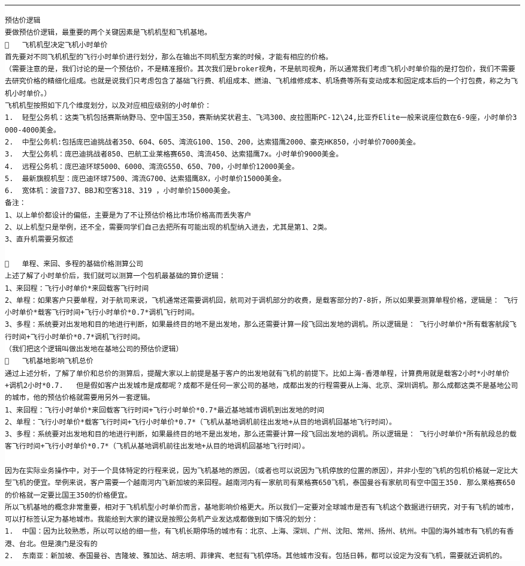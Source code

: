 








































-------
``` txt
预估价逻辑
要做预估价逻辑，最重要的两个关键因素是飞机机型和飞机基地。
	飞机机型决定飞机小时单价
首先要对不同飞机机型的飞行小时单价进行划分，那么在输出不同机型方案的时候，才能有相应的价格。
（需要注意的是，我们讨论的是一个预估价，不是精准报价。其次我们是broker视角，不是航司视角，所以通常我们考虑飞机小时单价指的是打包价，我们不需要去研究价格的精细化组成。也就是说我们只考虑包含了基础飞行费、机组成本、燃油、飞机维修成本、机场费等所有变动成本和固定成本后的一个打包费，称之为飞机小时单价。）
飞机机型按照如下几个维度划分，以及对应相应级别的小时单价：
1.	轻型公务机：这类飞机包括赛斯纳野马、空中国王350，赛斯纳奖状君主、飞鸿300、皮拉图斯PC-12\24,比亚乔Elite一般来说座位数在6-9座，小时单价3000-4000美金。
2.	中型公务机:包括庞巴迪挑战者350、604、605、湾流G100、150、200，达索猎鹰2000、豪克HK850，小时单价7000美金。
3.	大型公务机：庞巴迪挑战者850、巴航工业莱格赛650、湾流450、达索猎鹰7x。小时单价9000美金。
4.	远程公务机：庞巴迪环球5000、6000、湾流G550、650、700，小时单价12000美金。
5.	最新旗舰机型：庞巴迪环球7500、湾流G700、达索猎鹰8X，小时单价15000美金。
6.	宽体机：波音737、BBJ和空客318、319 ，小时单价15000美金。
备注：
1、以上单价都设计的偏低，主要是为了不让预估价格比市场价格高而丢失客户
2、以上机型只是举例，还不全，需要同学们自己去把所有可能出现的机型纳入进去，尤其是第1、2类。
3、直升机需要另叙述

	单程、来回、多程的基础价格测算公司
上述了解了小时单价后，我们就可以测算一个包机最基础的算价逻辑：
1、来回程：飞行小时单价*来回载客飞行时间
2、单程：如果客户只要单程，对于航司来说，飞机通常还需要调机回，航司对于调机部分的收费，是载客部分的7-8折，所以如果要测算单程价格，逻辑是： 飞行小时单价*载客飞行时间+飞行小时单价*0.7*调机飞行时间。
3、多程：系统要对出发地和目的地进行判断，如果最终目的地不是出发地，那么还需要计算一段飞回出发地的调机。所以逻辑是： 飞行小时单价*所有载客航段飞行时间+飞行小时单价*0.7*调机飞行时间。
（我们把这个逻辑叫做出发地在基地公司的预估价逻辑）
	飞机基地影响飞机总价
通过上述分析，了解了单价和总价的测算后，提醒大家以上前提是基于客户的出发地就有飞机的前提下。比如上海-香港单程，计算费用就是载客2小时*小时单价+调机2小时*0.7.   但是假如客户出发城市是成都呢？成都不是任何一家公司的基地，成都出发的行程需要从上海、北京、深圳调机。那么成都这类不是基地公司的城市，他的预估价格就需要用另外一套逻辑。
1、来回程：飞行小时单价*来回载客飞行时间+飞行小时单价*0.7*最近基地城市调机到出发地的时间
2、单程：飞行小时单价*载客飞行时间+飞行小时单价*0.7*（飞机从基地调机前往出发地+从目的地调机回基地飞行时间）。
3、多程：系统要对出发地和目的地进行判断，如果最终目的地不是出发地，那么还需要计算一段飞回出发地的调机。所以逻辑是： 飞行小时单价*所有航段总的载客飞行时间+飞行小时单价*0.7*（飞机从基地调机前往出发地+从目的地调机回基地飞行时间）。

因为在实际业务操作中，对于一个具体特定的行程来说，因为飞机基地的原因，（或者也可以说因为飞机停放的位置的原因），并非小型的飞机的包机价格就一定比大型飞机的便宜。举例来说，客户需要一个越南河内飞新加坡的来回程。越南河内有一家航司有莱格赛650飞机，泰国曼谷有家航司有空中国王350. 那么莱格赛650的价格就一定要比国王350的价格便宜。
所以飞机基地的概念非常重要，相对于飞机机型小时单价而言，基地影响价格更大。所以我们一定要对全球城市是否有飞机这个数据进行研究，对于有飞机的城市，可以打标签认定为基地城市。我能给到大家的建议是按照公务机产业发达成都做到如下情况的划分：
1.	中国：因为比较熟悉，所以可以给的细一些，有飞机长期停场的城市有：北京、上海、深圳、广州、沈阳、常州、扬州、杭州。中国的海外城市有飞机的有香港、台北。但是澳门是没有的
2.	东南亚：新加坡、泰国曼谷、吉隆坡、雅加达、胡志明、菲律宾、老挝有飞机停场。其他城市没有。包括日韩，都可以设定为没有飞机，需要就近调机的。
```